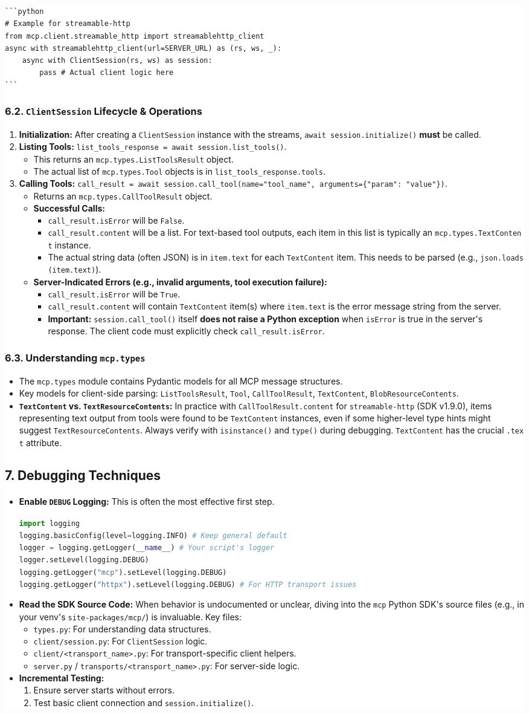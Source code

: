     ```python
    # Example for streamable-http
    from mcp.client.streamable_http import streamablehttp_client
    async with streamablehttp_client(url=SERVER_URL) as (rs, ws, _):
        async with ClientSession(rs, ws) as session:
            pass # Actual client logic here
    ```

### 6.2. `ClientSession` Lifecycle & Operations

1.  **Initialization:** After creating a `ClientSession` instance with the streams, `await session.initialize()` **must** be called.
2.  **Listing Tools:** `list_tools_response = await session.list_tools()`.
    *   This returns an `mcp.types.ListToolsResult` object.
    *   The actual list of `mcp.types.Tool` objects is in `list_tools_response.tools`.
3.  **Calling Tools:** `call_result = await session.call_tool(name="tool_name", arguments={"param": "value"})`.
    *   Returns an `mcp.types.CallToolResult` object.
    *   **Successful Calls:**
        *   `call_result.isError` will be `False`.
        *   `call_result.content` will be a list. For text-based tool outputs, each item in this list is typically an `mcp.types.TextContent` instance.
        *   The actual string data (often JSON) is in `item.text` for each `TextContent` item. This needs to be parsed (e.g., `json.loads(item.text)`).
    *   **Server-Indicated Errors (e.g., invalid arguments, tool execution failure):**
        *   `call_result.isError` will be `True`.
        *   `call_result.content` will contain `TextContent` item(s) where `item.text` is the error message string from the server.
        *   **Important:** `session.call_tool()` itself **does not raise a Python exception** when `isError` is true in the server's response. The client code must explicitly check `call_result.isError`.

### 6.3. Understanding `mcp.types`

*   The `mcp.types` module contains Pydantic models for all MCP message structures.
*   Key models for client-side parsing: `ListToolsResult`, `Tool`, `CallToolResult`, `TextContent`, `BlobResourceContents`.
*   **`TextContent` vs. `TextResourceContents`:** In practice with `CallToolResult.content` for `streamable-http` (SDK v1.9.0), items representing text output from tools were found to be `TextContent` instances, even if some higher-level type hints might suggest `TextResourceContents`. Always verify with `isinstance()` and `type()` during debugging. `TextContent` has the crucial `.text` attribute.

## 7. Debugging Techniques

*   **Enable `DEBUG` Logging:** This is often the most effective first step.
    ```python
    import logging
    logging.basicConfig(level=logging.INFO) # Keep general default
    logger = logging.getLogger(__name__) # Your script's logger
    logger.setLevel(logging.DEBUG)
    logging.getLogger("mcp").setLevel(logging.DEBUG)
    logging.getLogger("httpx").setLevel(logging.DEBUG) # For HTTP transport issues
    ```
*   **Read the SDK Source Code:** When behavior is undocumented or unclear, diving into the `mcp` Python SDK's source files (e.g., in your venv's `site-packages/mcp/`) is invaluable. Key files:
    *   `types.py`: For understanding data structures.
    *   `client/session.py`: For `ClientSession` logic.
    *   `client/<transport_name>.py`: For transport-specific client helpers.
    *   `server.py` / `transports/<transport_name>.py`: For server-side logic.
*   **Incremental Testing:**
    1.  Ensure server starts without errors.
    2.  Test basic client connection and `session.initialize()`.